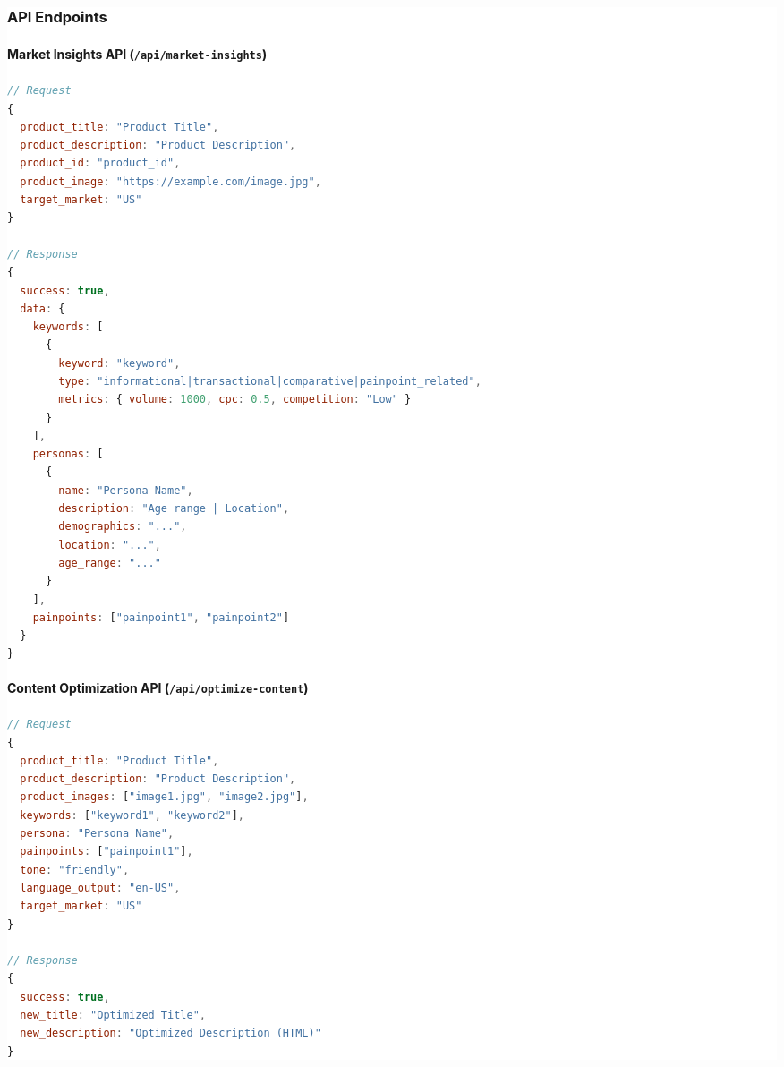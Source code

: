 ### API Endpoints

#### **Market Insights API** (`/api/market-insights`)
```javascript
// Request
{
  product_title: "Product Title",
  product_description: "Product Description", 
  product_id: "product_id",
  product_image: "https://example.com/image.jpg",
  target_market: "US"
}

// Response
{
  success: true,
  data: {
    keywords: [
      {
        keyword: "keyword",
        type: "informational|transactional|comparative|painpoint_related",
        metrics: { volume: 1000, cpc: 0.5, competition: "Low" }
      }
    ],
    personas: [
      {
        name: "Persona Name",
        description: "Age range | Location",
        demographics: "...",
        location: "...",
        age_range: "..."
      }
    ],
    painpoints: ["painpoint1", "painpoint2"]
  }
}
```

#### **Content Optimization API** (`/api/optimize-content`)
```javascript
// Request
{
  product_title: "Product Title",
  product_description: "Product Description",
  product_images: ["image1.jpg", "image2.jpg"],
  keywords: ["keyword1", "keyword2"],
  persona: "Persona Name",
  painpoints: ["painpoint1"],
  tone: "friendly",
  language_output: "en-US",
  target_market: "US"
}

// Response
{
  success: true,
  new_title: "Optimized Title",
  new_description: "Optimized Description (HTML)"
}
```
